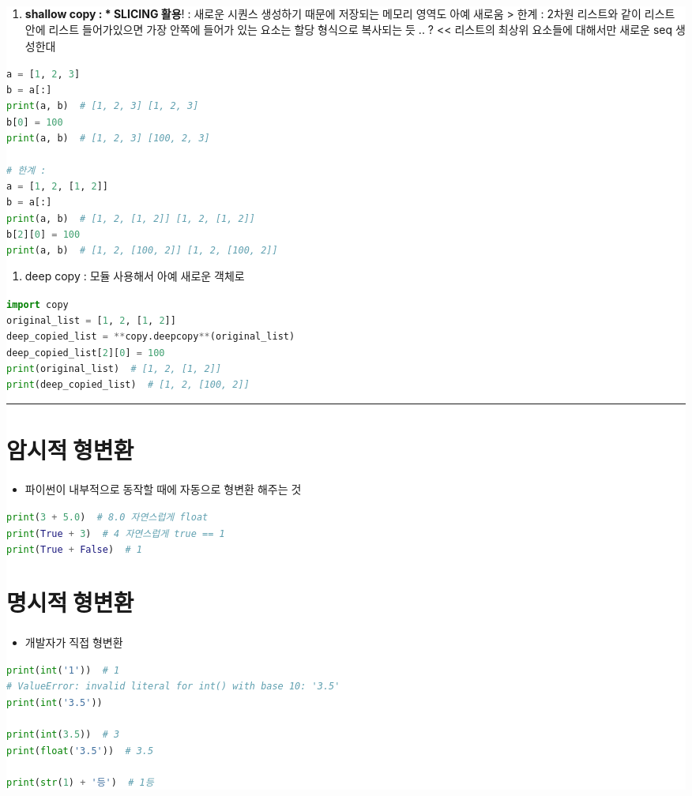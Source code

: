 1. **shallow copy : * SLICING 활용**! : 새로운 시퀀스 생성하기 때문에 저장되는 메모리 영역도 아예 새로움  >  한계 : 2차원 리스트와 같이 리스트 안에 리스트 들어가있으면 가장 안쪽에 들어가 있는 요소는 할당 형식으로 복사되는 듯 .. ? << 리스트의 최상위 요소들에 대해서만 새로운 seq 생성한대 

```python
a = [1, 2, 3] 
b = a[:]
print(a, b)  # [1, 2, 3] [1, 2, 3]
b[0] = 100
print(a, b)  # [1, 2, 3] [100, 2, 3]

# 한계 : 
a = [1, 2, [1, 2]]
b = a[:]
print(a, b)  # [1, 2, [1, 2]] [1, 2, [1, 2]]
b[2][0] = 100
print(a, b)  # [1, 2, [100, 2]] [1, 2, [100, 2]] 
```

1. deep copy : 모듈 사용해서 아예 새로운 객체로 

```python
import copy
original_list = [1, 2, [1, 2]]
deep_copied_list = **copy.deepcopy**(original_list)
deep_copied_list[2][0] = 100
print(original_list)  # [1, 2, [1, 2]]
print(deep_copied_list)  # [1, 2, [100, 2]]
```

---

# 암시적 형변환

- 파이썬이 내부적으로 동작할 때에 자동으로 형변환 해주는 것

```python
print(3 + 5.0)  # 8.0 자연스럽게 float 
print(True + 3)  # 4 자연스럽게 true == 1
print(True + False)  # 1
```

# 명시적 형변환

- 개발자가 직접 형변환

```python
print(int('1'))  # 1
# ValueError: invalid literal for int() with base 10: '3.5'
print(int('3.5'))

print(int(3.5))  # 3
print(float('3.5'))  # 3.5

print(str(1) + '등')  # 1등
```
